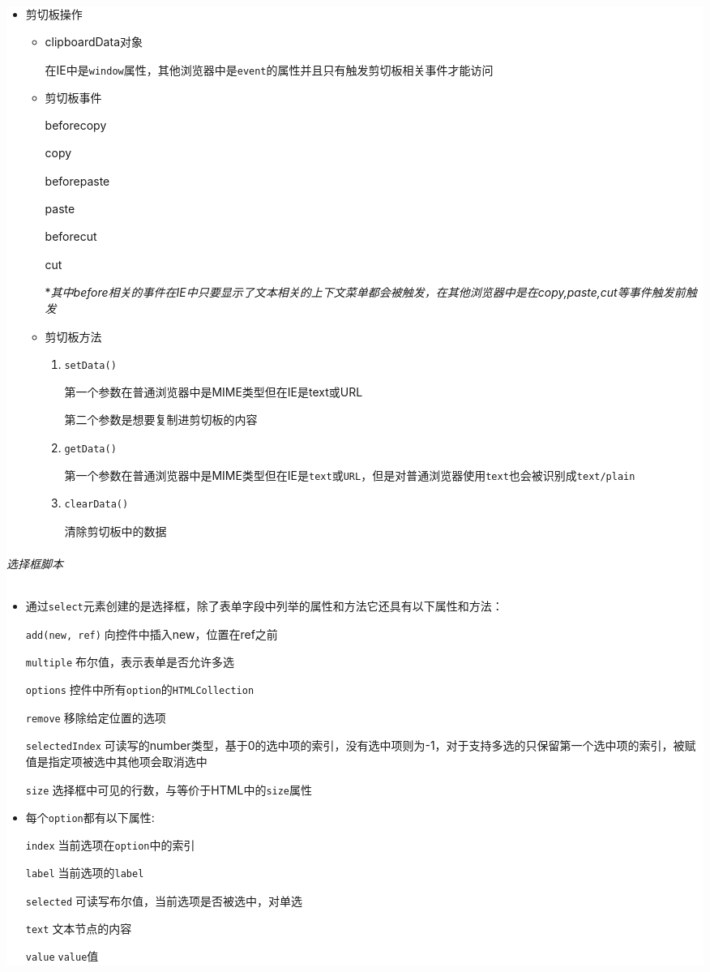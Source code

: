 - 剪切板操作
    - clipboardData对象

        在IE中是`window`属性，其他浏览器中是`event`的属性并且只有触发剪切板相关事件才能访问

    - 剪切板事件

        beforecopy

        copy

        beforepaste

        paste

        beforecut

        cut

        **其中before相关的事件在IE中只要显示了文本相关的上下文菜单都会被触发，在其他浏览器中是在copy,paste,cut等事件触发前触发*

    - 剪切板方法

        1. `setData()`

            第一个参数在普通浏览器中是MIME类型但在IE是text或URL

            第二个参数是想要复制进剪切板的内容

        2. `getData()`

            第一个参数在普通浏览器中是MIME类型但在IE是`text`或`URL`，但是对普通浏览器使用`text`也会被识别成`text/plain`

        3. `clearData()`
 
            清除剪切板中的数据


###### 选择框脚本

- 通过`select`元素创建的是选择框，除了表单字段中列举的属性和方法它还具有以下属性和方法：

    `add(new, ref)`   向控件中插入new，位置在ref之前

    `multiple`        布尔值，表示表单是否允许多选

    `options`         控件中所有`option`的`HTMLCollection`

    `remove`          移除给定位置的选项

    `selectedIndex`   可读写的number类型，基于0的选中项的索引，没有选中项则为-1，对于支持多选的只保留第一个选中项的索引，被赋值是指定项被选中其他项会取消选中

    `size`            选择框中可见的行数，与等价于HTML中的`size`属性

- 每个`option`都有以下属性:

    `index`           当前选项在`option`中的索引

    `label`           当前选项的`label`

    `selected`        可读写布尔值，当前选项是否被选中，对单选

    `text`            文本节点的内容

    `value`         `value`值
